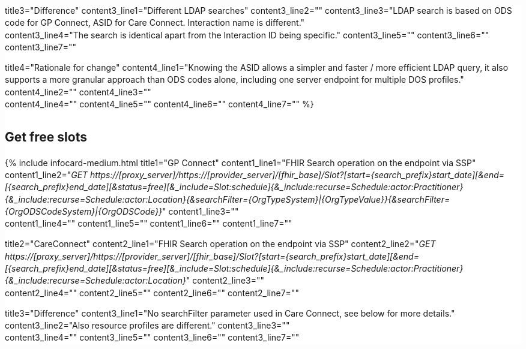   title3="Difference" 
  content3_line1="Different LDAP searches" 
  content3_line2="" 
  content3_line3="LDAP search is based on ODS code for GP Connect, ASID for Care Connect.
Interaction name is different."  
  content3_line4="The search is identical apart from the Interaction ID being specific." 
  content3_line5="" 
  content3_line6="" 
  content3_line7="" 
  
  title4="Rationale for change" 
  content4_line1="Knowing the ASID allows a simpler and faster / more efficient LDAP query, it also supports a more granular approach than ODS codes alone, including one server endpoint for multiple DOS profiles." 
  content4_line2="" 
  content4_line3=""  
  content4_line4="" 
  content4_line5="" 
  content4_line6="" 
  content4_line7="" 
%}

## Get free slots

{% include infocard-medium.html 
  title1="GP Connect" 
  content1_line1="FHIR Search operation on the endpoint via SSP" 
  content1_line2="<i>GET https://[proxy_server]/https://[provider_server]/[fhir_base]/Slot?[start={search_prefix}start_date][&end=[{search_prefix}end_date][&status=free][&_include=Slot:schedule]{&_include:recurse=Schedule:actor:Practitioner}{&_include:recurse=Schedule:actor:Location}{&searchFilter={OrgTypeSystem}|{OrgTypeValue}}{&searchFilter={OrgODSCodeSystem}|{OrgODSCode}}</i>" 
  content1_line3=""  
  content1_line4="" 
  content1_line5="" 
  content1_line6="" 
  content1_line7="" 
  
  title2="CareConnect" 
  content2_line1="FHIR Search operation on the endpoint via SSP" 
  content2_line2="<i>GET https://[proxy_server]/https://[provider_server]/[fhir_base]/Slot?[start={search_prefix}start_date][&end=[{search_prefix}end_date][&status=free][&_include=Slot:schedule]{&_include:recurse=Schedule:actor:Practitioner}{&_include:recurse=Schedule:actor:Location}</i>" 
  content2_line3=""  
  content2_line4="" 
  content2_line5="" 
  content2_line6="" 
  content2_line7="" 
  
  title3="Difference" 
  content3_line1="No searchFilter parameter used in Care Connect, see below for more details." 
  content3_line2="Also resource profiles are different." 
  content3_line3=""  
  content3_line4="" 
  content3_line5="" 
  content3_line6="" 
  content3_line7="" 
  
